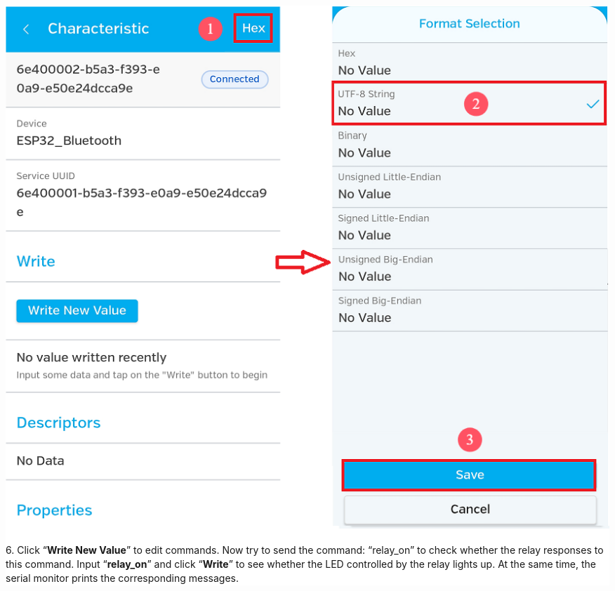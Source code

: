 ![Img](./media/img-20241202085312.png)

6\. Click “**Write New Value**” to edit commands. Now try to send the command: “relay_on” to check whether the relay responses to this command. Input “**relay_on**” and click “**Write**” to see whether the LED controlled by the relay lights up. At the same time, the serial monitor prints the corresponding messages.
